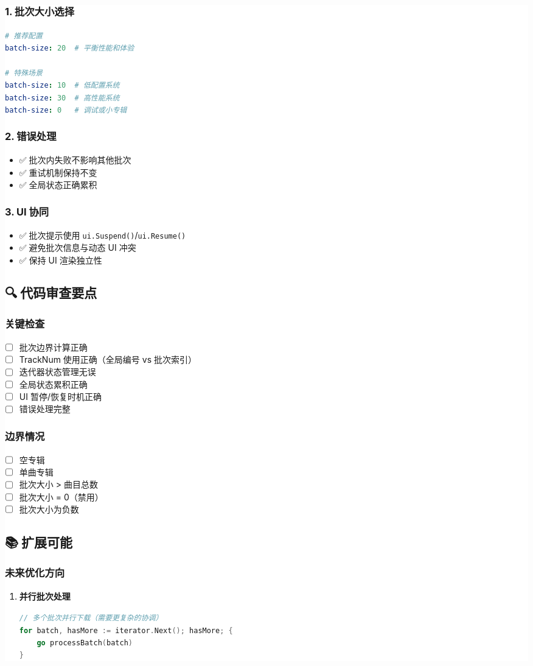 ### 1. 批次大小选择

```yaml
# 推荐配置
batch-size: 20  # 平衡性能和体验

# 特殊场景
batch-size: 10  # 低配置系统
batch-size: 30  # 高性能系统
batch-size: 0   # 调试或小专辑
```

### 2. 错误处理

- ✅ 批次内失败不影响其他批次
- ✅ 重试机制保持不变
- ✅ 全局状态正确累积

### 3. UI 协同

- ✅ 批次提示使用 `ui.Suspend()`/`ui.Resume()`
- ✅ 避免批次信息与动态 UI 冲突
- ✅ 保持 UI 渲染独立性

## 🔍 代码审查要点

### 关键检查

- [ ] 批次边界计算正确
- [ ] TrackNum 使用正确（全局编号 vs 批次索引）
- [ ] 迭代器状态管理无误
- [ ] 全局状态累积正确
- [ ] UI 暂停/恢复时机正确
- [ ] 错误处理完整

### 边界情况

- [ ] 空专辑
- [ ] 单曲专辑
- [ ] 批次大小 > 曲目总数
- [ ] 批次大小 = 0（禁用）
- [ ] 批次大小为负数

## 📚 扩展可能

### 未来优化方向

1. **并行批次处理**
   ```go
   // 多个批次并行下载（需要更复杂的协调）
   for batch, hasMore := iterator.Next(); hasMore; {
       go processBatch(batch)
   }
   ```
